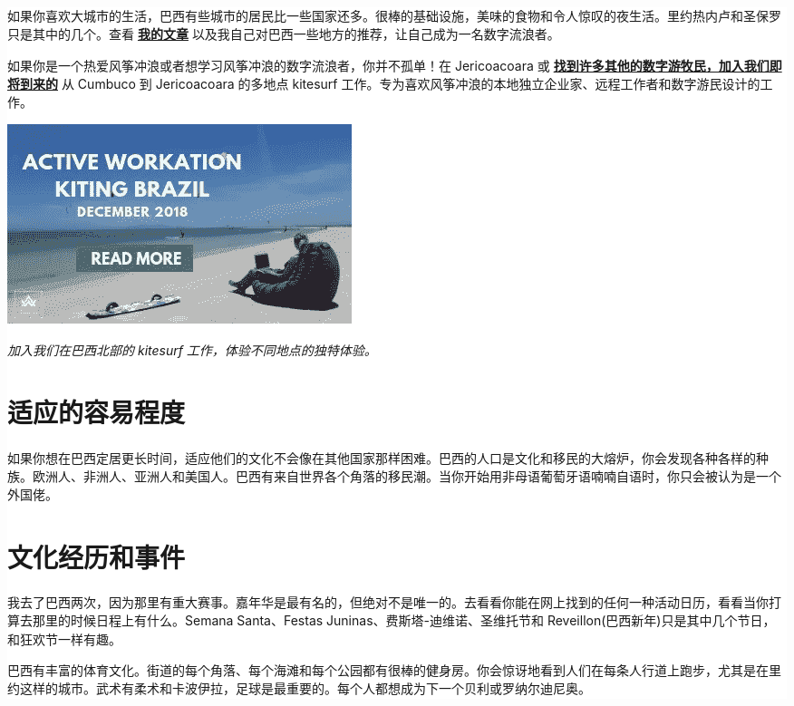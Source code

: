 如果你喜欢大城市的生活，巴西有些城市的居民比一些国家还多。很棒的基础设施，美味的食物和令人惊叹的夜生活。里约热内卢和圣保罗只是其中的几个。查看 [**我的文章**](https://activeworkation.com/brazil-for-digital-nomads-and-remote-workers-my-top-5-digital-nomad-spots-in-brazil/) 以及我自己对巴西一些地方的推荐，让自己成为一名数字流浪者。

如果你是一个热爱风筝冲浪或者想学习风筝冲浪的数字流浪者，你并不孤单！在 Jericoacoara 或 [**找到许多其他的数字游牧民，加入我们即将到来的**](https://activeworkation.com/active-workation-kitesurfing-cumbuco-jeri-2018/) 从 Cumbuco 到 Jericoacoara 的多地点 kitesurf 工作。专为喜欢风筝冲浪的本地独立企业家、远程工作者和数字游民设计的工作。

![](img/0f4150c557fc6db85964dfad891bf829.png)

*加入我们在巴西北部的 kitesurf 工作，体验不同地点的独特体验。*

# 适应的容易程度

如果你想在巴西定居更长时间，适应他们的文化不会像在其他国家那样困难。巴西的人口是文化和移民的大熔炉，你会发现各种各样的种族。欧洲人、非洲人、亚洲人和美国人。巴西有来自世界各个角落的移民潮。当你开始用非母语葡萄牙语喃喃自语时，你只会被认为是一个外国佬。

# 文化经历和事件

我去了巴西两次，因为那里有重大赛事。嘉年华是最有名的，但绝对不是唯一的。去看看你能在网上找到的任何一种活动日历，看看当你打算去那里的时候日程上有什么。Semana Santa、Festas Juninas、费斯塔-迪维诺、圣维托节和 Reveillon(巴西新年)只是其中几个节日，和狂欢节一样有趣。

巴西有丰富的体育文化。街道的每个角落、每个海滩和每个公园都有很棒的健身房。你会惊讶地看到人们在每条人行道上跑步，尤其是在里约这样的城市。武术有柔术和卡波伊拉，足球是最重要的。每个人都想成为下一个贝利或罗纳尔迪尼奥。
